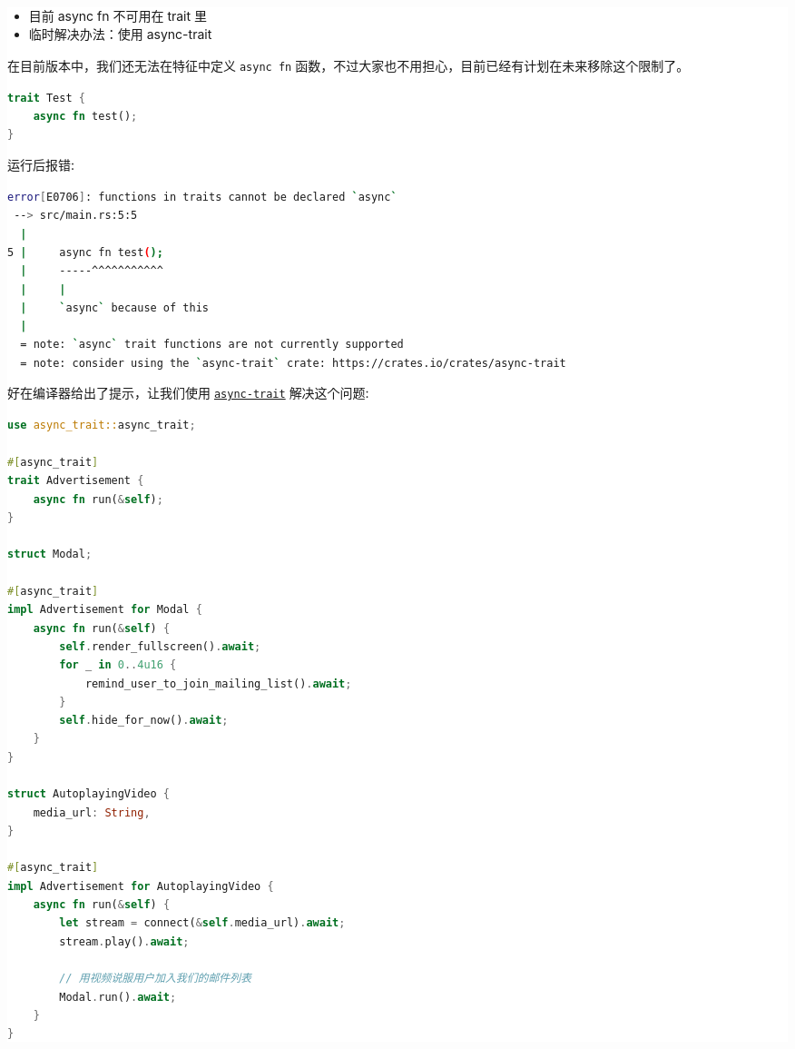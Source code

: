 - 目前 async fn 不可用在 trait 里
- 临时解决办法：使用 async-trait

在目前版本中，我们还无法在特征中定义 `async fn` 函数，不过大家也不用担心，目前已经有计划在未来移除这个限制了。

```rust
trait Test {
    async fn test();
}
```



运行后报错:

```bash
error[E0706]: functions in traits cannot be declared `async`
 --> src/main.rs:5:5
  |
5 |     async fn test();
  |     -----^^^^^^^^^^^
  |     |
  |     `async` because of this
  |
  = note: `async` trait functions are not currently supported
  = note: consider using the `async-trait` crate: https://crates.io/crates/async-trait
```



好在编译器给出了提示，让我们使用 [`async-trait`](https://github.com/dtolnay/async-trait) 解决这个问题:

```rust
use async_trait::async_trait;

#[async_trait]
trait Advertisement {
    async fn run(&self);
}

struct Modal;

#[async_trait]
impl Advertisement for Modal {
    async fn run(&self) {
        self.render_fullscreen().await;
        for _ in 0..4u16 {
            remind_user_to_join_mailing_list().await;
        }
        self.hide_for_now().await;
    }
}

struct AutoplayingVideo {
    media_url: String,
}

#[async_trait]
impl Advertisement for AutoplayingVideo {
    async fn run(&self) {
        let stream = connect(&self.media_url).await;
        stream.play().await;

        // 用视频说服用户加入我们的邮件列表
        Modal.run().await;
    }
}
```

